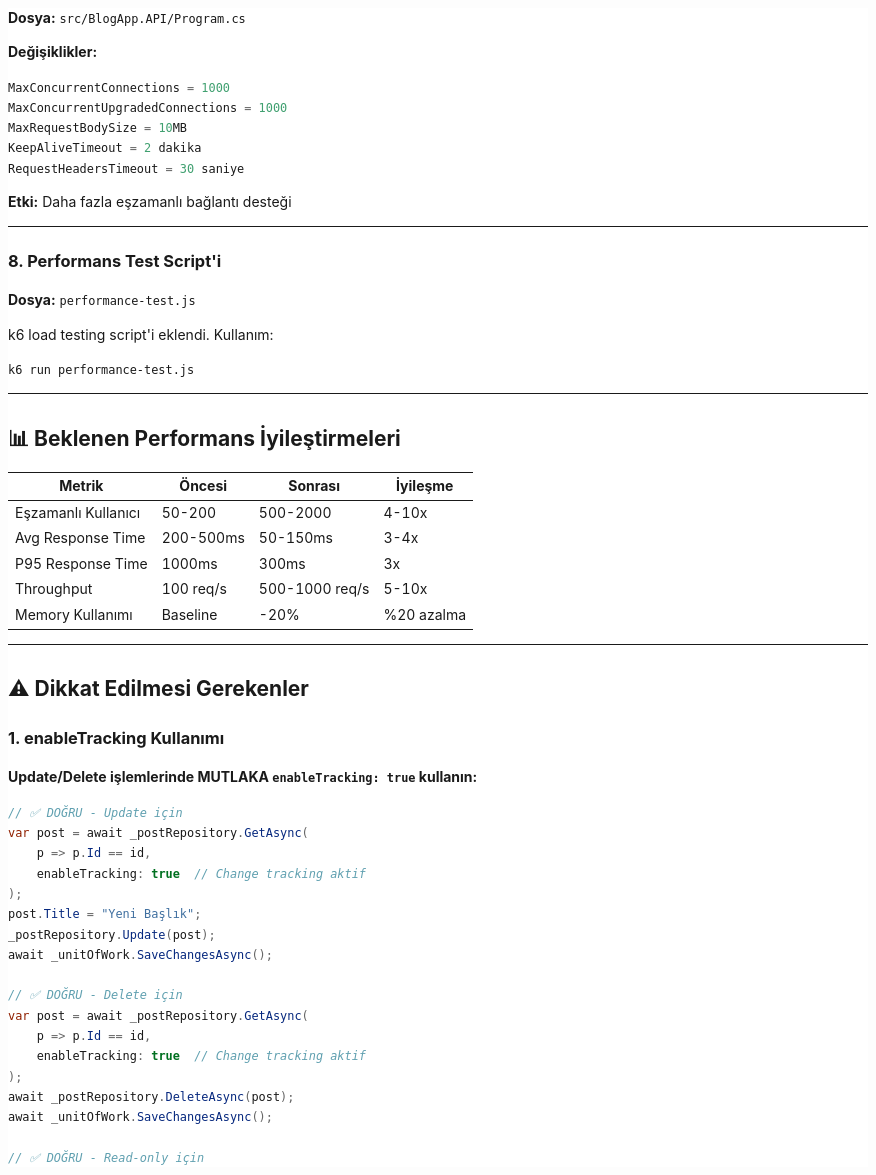 **Dosya:** `src/BlogApp.API/Program.cs`

**Değişiklikler:**
```csharp
MaxConcurrentConnections = 1000
MaxConcurrentUpgradedConnections = 1000
MaxRequestBodySize = 10MB
KeepAliveTimeout = 2 dakika
RequestHeadersTimeout = 30 saniye
```

**Etki:** Daha fazla eşzamanlı bağlantı desteği

---

### 8. Performans Test Script'i

**Dosya:** `performance-test.js`

k6 load testing script'i eklendi. Kullanım:
```bash
k6 run performance-test.js
```

---

## 📊 Beklenen Performans İyileştirmeleri

| Metrik | Öncesi | Sonrası | İyileşme |
|--------|--------|---------|----------|
| Eşzamanlı Kullanıcı | 50-200 | 500-2000 | 4-10x |
| Avg Response Time | 200-500ms | 50-150ms | 3-4x |
| P95 Response Time | 1000ms | 300ms | 3x |
| Throughput | 100 req/s | 500-1000 req/s | 5-10x |
| Memory Kullanımı | Baseline | -20% | %20 azalma |

---

## ⚠️ Dikkat Edilmesi Gerekenler

### 1. enableTracking Kullanımı

**Update/Delete işlemlerinde MUTLAKA `enableTracking: true` kullanın:**

```csharp
// ✅ DOĞRU - Update için
var post = await _postRepository.GetAsync(
    p => p.Id == id, 
    enableTracking: true  // Change tracking aktif
);
post.Title = "Yeni Başlık";
_postRepository.Update(post);
await _unitOfWork.SaveChangesAsync();

// ✅ DOĞRU - Delete için
var post = await _postRepository.GetAsync(
    p => p.Id == id, 
    enableTracking: true  // Change tracking aktif
);
await _postRepository.DeleteAsync(post);
await _unitOfWork.SaveChangesAsync();

// ✅ DOĞRU - Read-only için
```